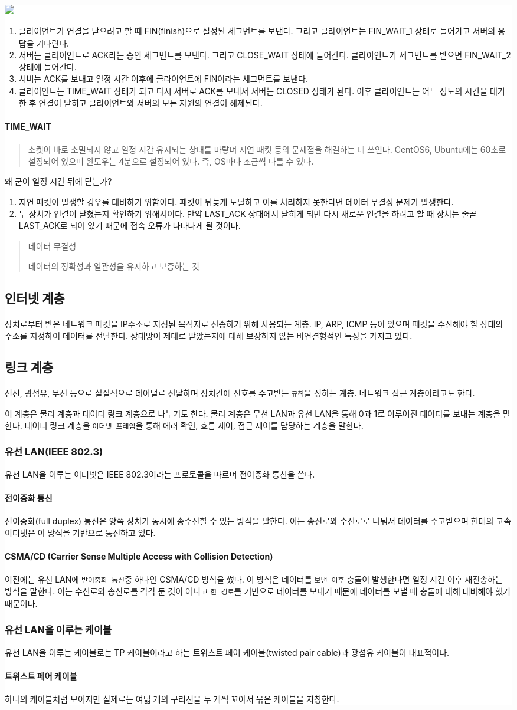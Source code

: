 ![](https://user-images.githubusercontent.com/74440939/189513329-27fbbb6d-ab76-41dc-b89d-954d84f7ea2b.png)


1. 클라이언트가 연결을 닫으려고 할 때 FIN(finish)으로 설정된 세그먼트를 보낸다. 그리고 클라이언트는 FIN_WAIT_1 상태로 들어가고 서버의 응답을 기다린다.
2. 서버는 클라이언트로 ACK라는 승인 세그먼트를 보낸다. 그리고 CLOSE_WAIT 상태에 들어간다. 클라이언트가 세그먼트를 받으면 FIN_WAIT_2 상태에 들어간다.
3. 서버는 ACK를 보내고 일정 시간 이후에 클라이언트에 FIN이라는 세그먼트를 보낸다.
4. 클라이언트는 TIME_WAIT 상태가 되고 다시 서버로 ACK를 보내서 서버는 CLOSED 상태가 된다. 이후 클라이언트는 어느 정도의 시간을 대기한 후 연결이 닫히고 클라이언트와 서버의 모든 자원의 연결이 해제된다.


#### TIME_WAIT
> 소켓이 바로 소멸되지 않고 일정 시간 유지되는 상태를 마랗며 지연 패킷 등의 문제점을 해결하는 데 쓰인다. CentOS6, Ubuntu에는 60초로 설정되어 있으며 윈도우는 4분으로 설정되어 있다. 즉, OS마다 조금씩 다를 수 있다.

왜 굳이 일정 시간 뒤에 닫는가?
1. 지연 패킷이 발생할 경우를 대비하기 위함이다. 패킷이 뒤늦게 도달하고 이를 처리하지 못한다면 데이터 무결성 문제가 발생한다.
2. 두 장치가 연결이 닫혔는지 확인하기 위해서이다. 만약 LAST_ACK 상태에서 닫히게 되면 다시 새로운 연결을 하려고 할 때 장치는 줄곧 LAST_ACK로 되어 있기 때문에 접속 오류가 나타나게 될 것이다.

> 데이터 무결성
> 
> 데이터의 정확성과 일관성을 유지하고 보증하는 것

## 인터넷 계층
장치로부터 받은 네트워크 패킷을 IP주소로 지정된 목적지로 전송하기 위해 사용되는 계층. IP, ARP, ICMP 등이 있으며 패킷을 수신해야 할 상대의 주소를 지정하여 데이터를 전달한다. 상대방이 제대로 받았는지에 대해 보장하지 않는 비연결형적인 특징을 가지고 있다.

## 링크 계층
전선, 광섬유, 무선 등으로 실질적으로 데이털르 전달하며 장치간에 신호를 주고받는 `규칙`을 정하는 계층. 네트워크 접근 계층이라고도 한다.

이 계층은 물리 계층과 데이터 링크 계층으로 나누기도 한다. 물리 계층은 무선 LAN과 유선 LAN을 통해 0과 1로 이루어진 데이터를 보내는 계층을 말한다. 데이터 링크 계층을 `이더넷 프레임`을 통해 에러 확인, 흐름 제어, 접근 제어를 담당하는 계층을 말한다.


### 유선 LAN(IEEE 802.3)
유선 LAN을 이루는 이더넷은 IEEE 802.3이라는 프로토콜을 따르며 전이중화 통신을 쓴다.


#### 전이중화 통신
전이중화(full duplex) 통신은 양쪽 장치가 동시에 송수신할 수 있는 방식을 말한다. 이는 송신로와 수신로로 나눠서 데이터를 주고받으며 현대의 고속 이더넷은 이 방식을 기반으로 통신하고 있다.

#### CSMA/CD (Carrier Sense Multiple Access with Collision Detection)
이전에는 유선 LAN에 `반이중화 통신`중 하나인 CSMA/CD 방식을 썼다. 이 방식은 데이터를 `보낸 이후` 충돌이 발생한다면 일정 시간 이후 재전송하는 방식을 말한다. 이는 수신로와 송신로를 각각 둔 것이 아니고 `한 경로`를 기반으로 데이터를 보내기 때문에 데이터를 보낼 때 충돌에 대해 대비해야 했기 때문이다.


### 유선 LAN을 이루는 케이블
유선 LAN을 이루는 케이블로는 TP 케이블이라고 하는 트위스트 페어 케이블(twisted pair cable)과 광섬유 케이블이 대표적이다.

#### 트위스트 페어 케이블
하나의 케이블처럼 보이지만 실제로는 여덟 개의 구리선을 두 개씩 꼬아서 묶은 케이블을 지칭한다. 
